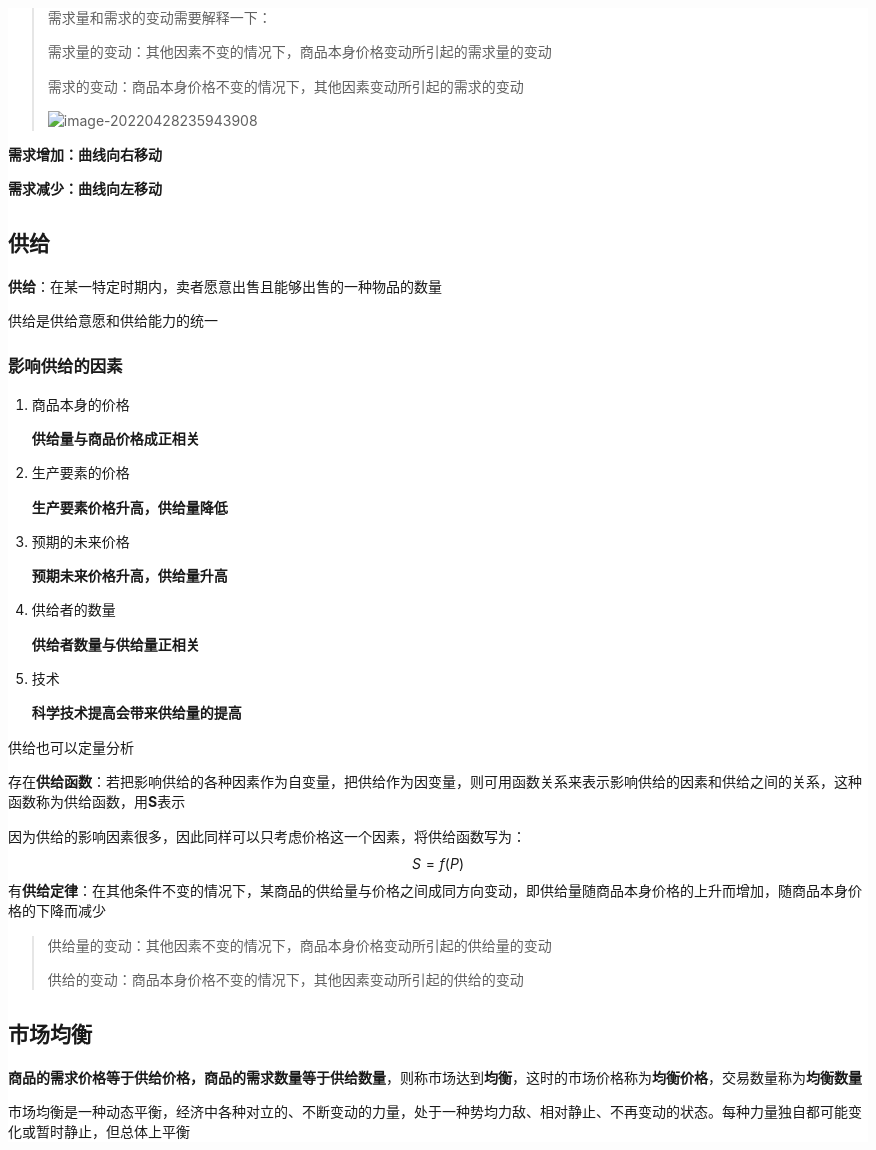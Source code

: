 > 需求量和需求的变动需要解释一下：
>
> 需求量的变动：其他因素不变的情况下，商品本身价格变动所引起的需求量的变动
>
> 需求的变动：商品本身价格不变的情况下，其他因素变动所引起的需求的变动
>
> ![image-20220428235943908](西方经济学基础2【供给和市场】.assets/image-20220428235943908.png)

**需求增加：曲线向右移动**

**需求减少：曲线向左移动**

## 供给

**供给**：在某一特定时期内，卖者愿意出售且能够出售的一种物品的数量

供给是供给意愿和供给能力的统一

### 影响供给的因素

1. 商品本身的价格

    **供给量与商品价格成正相关**

2. 生产要素的价格

    **生产要素价格升高，供给量降低**

3. 预期的未来价格

    **预期未来价格升高，供给量升高**

4. 供给者的数量

    **供给者数量与供给量正相关**

5. 技术

    **科学技术提高会带来供给量的提高**

供给也可以定量分析

存在**供给函数**：若把影响供给的各种因素作为自变量，把供给作为因变量，则可用函数关系来表示影响供给的因素和供给之间的关系，这种函数称为供给函数，用**S**表示

 因为供给的影响因素很多，因此同样可以只考虑价格这一个因素，将供给函数写为：
$$
S=f(P)
$$
有**供给定律**：在其他条件不变的情况下，某商品的供给量与价格之间成同方向变动，即供给量随商品本身价格的上升而增加，随商品本身价格的下降而减少

> 供给量的变动：其他因素不变的情况下，商品本身价格变动所引起的供给量的变动
>
> 供给的变动：商品本身价格不变的情况下，其他因素变动所引起的供给的变动

## 市场均衡

**商品的需求价格等于供给价格，商品的需求数量等于供给数量**，则称市场达到**均衡**，这时的市场价格称为**均衡价格**，交易数量称为**均衡数量**

市场均衡是一种动态平衡，经济中各种对立的、不断变动的力量，处于一种势均力敌、相对静止、不再变动的状态。每种力量独自都可能变化或暂时静止，但总体上平衡
